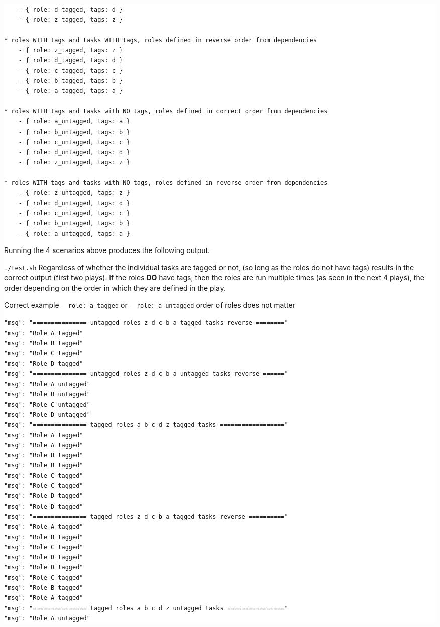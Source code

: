 ```
    - { role: d_tagged, tags: d }
    - { role: z_tagged, tags: z }

* roles WITH tags and tasks WITH tags, roles defined in reverse order from dependencies
    - { role: z_tagged, tags: z }
    - { role: d_tagged, tags: d }
    - { role: c_tagged, tags: c }
    - { role: b_tagged, tags: b }
    - { role: a_tagged, tags: a }

* roles WITH tags and tasks with NO tags, roles defined in correct order from dependencies
    - { role: a_untagged, tags: a }
    - { role: b_untagged, tags: b }
    - { role: c_untagged, tags: c }
    - { role: d_untagged, tags: d }
    - { role: z_untagged, tags: z }

* roles WITH tags and tasks with NO tags, roles defined in reverse order from dependencies
    - { role: z_untagged, tags: z }
    - { role: d_untagged, tags: d }
    - { role: c_untagged, tags: c }
    - { role: b_untagged, tags: b }
    - { role: a_untagged, tags: a }
```
Running the 4 scenarios above produces the following output.

`./test.sh`
Regardless of whether the individual tasks are tagged or not, (so long as the roles do not have tags) results in the correct output (first two plays).  If the roles **DO** have tags, then the roles are run multiple times (as seen in the next 4 plays), the order depending on the order in which they are defined in the play.

Correct example `- role: a_tagged` or `- role: a_untagged` order of roles does not matter
```
"msg": "=============== untagged roles z d c b a tagged tasks reverse ========"
"msg": "Role A tagged"
"msg": "Role B tagged"
"msg": "Role C tagged"
"msg": "Role D tagged"
"msg": "=============== untagged roles z d c b a untagged tasks reverse ======"
"msg": "Role A untagged"
"msg": "Role B untagged"
"msg": "Role C untagged"
"msg": "Role D untagged"
"msg": "=============== tagged roles a b c d z tagged tasks =================="
"msg": "Role A tagged"
"msg": "Role A tagged"
"msg": "Role B tagged"
"msg": "Role B tagged"
"msg": "Role C tagged"
"msg": "Role C tagged"
"msg": "Role D tagged"
"msg": "Role D tagged"
"msg": "=============== tagged roles z d c b a tagged tasks reverse =========="
"msg": "Role A tagged"
"msg": "Role B tagged"
"msg": "Role C tagged"
"msg": "Role D tagged"
"msg": "Role D tagged"
"msg": "Role C tagged"
"msg": "Role B tagged"
"msg": "Role A tagged"
"msg": "=============== tagged roles a b c d z untagged tasks ================"
"msg": "Role A untagged"
```